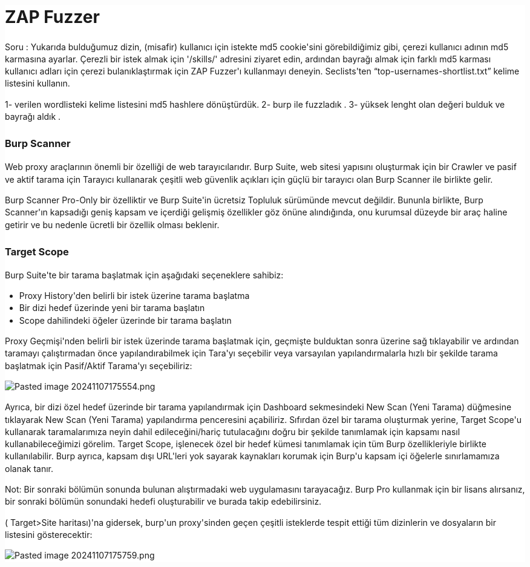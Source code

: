 # ZAP Fuzzer

Soru : Yukarıda bulduğumuz dizin, (misafir) kullanıcı için istekte md5 cookie'sini görebildiğimiz gibi, çerezi kullanıcı adının md5 karmasına ayarlar. Çerezli bir istek almak için '/skills/' adresini ziyaret edin, ardından bayrağı almak için farklı md5 karması kullanıcı adları için çerezi bulanıklaştırmak için ZAP Fuzzer'ı kullanmayı deneyin. Seclists'ten “top-usernames-shortlist.txt” kelime listesini kullanın.

1- verilen wordlisteki kelime listesini md5 hashlere dönüştürdük. 
2- burp ile fuzzladık .
3- yüksek lenght olan değeri bulduk ve bayrağı aldık . 



### Burp Scanner
Web proxy araçlarının önemli bir özelliği de web tarayıcılarıdır. Burp Suite, web sitesi yapısını oluşturmak için bir Crawler ve pasif ve aktif tarama için Tarayıcı kullanarak çeşitli web güvenlik açıkları için güçlü bir tarayıcı olan Burp Scanner ile birlikte gelir.

Burp Scanner Pro-Only bir özelliktir ve Burp Suite'in ücretsiz Topluluk sürümünde mevcut değildir. Bununla birlikte, Burp Scanner'ın kapsadığı geniş kapsam ve içerdiği gelişmiş özellikler göz önüne alındığında, onu kurumsal düzeyde bir araç haline getirir ve bu nedenle ücretli bir özellik olması beklenir.


### Target Scope
Burp Suite'te bir tarama başlatmak için aşağıdaki seçeneklere sahibiz:
* Proxy History'den belirli bir istek üzerine tarama başlatma
* Bir dizi hedef üzerinde yeni bir tarama başlatın
* Scope dahilindeki öğeler üzerinde bir tarama başlatın

Proxy Geçmişi'nden belirli bir istek üzerinde tarama başlatmak için, geçmişte bulduktan sonra üzerine sağ tıklayabilir ve ardından taramayı çalıştırmadan önce yapılandırabilmek için Tara'yı seçebilir veya varsayılan yapılandırmalarla hızlı bir şekilde tarama başlatmak için Pasif/Aktif Tarama'yı seçebiliriz:

![Pasted image 20241107175554.png](/img/user/resimler/Pasted%20image%2020241107175554.png)

Ayrıca, bir dizi özel hedef üzerinde bir tarama yapılandırmak için Dashboard sekmesindeki New Scan (Yeni Tarama) düğmesine tıklayarak New Scan (Yeni Tarama) yapılandırma penceresini açabiliriz. Sıfırdan özel bir tarama oluşturmak yerine, Target Scope'u kullanarak taramalarımıza neyin dahil edileceğini/hariç tutulacağını doğru bir şekilde tanımlamak için kapsamı nasıl kullanabileceğimizi görelim. Target Scope, işlenecek özel bir hedef kümesi tanımlamak için tüm Burp özellikleriyle birlikte kullanılabilir. Burp ayrıca, kapsam dışı URL'leri yok sayarak kaynakları korumak için Burp'u kapsam içi öğelerle sınırlamamıza olanak tanır.

Not: Bir sonraki bölümün sonunda bulunan alıştırmadaki web uygulamasını tarayacağız. Burp Pro kullanmak için bir lisans alırsanız, bir sonraki bölümün sonundaki hedefi oluşturabilir ve burada takip edebilirsiniz.

( Target>Site haritası)'na gidersek, burp'un proxy'sinden geçen çeşitli isteklerde tespit ettiği tüm dizinlerin ve dosyaların bir listesini gösterecektir:

![Pasted image 20241107175759.png](/img/user/resimler/Pasted%20image%2020241107175759.png)
